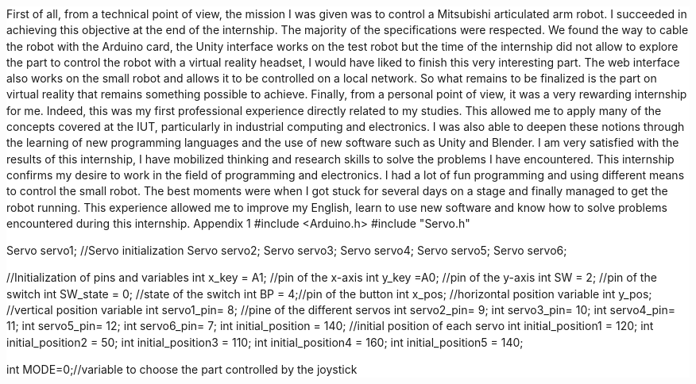 First of all, from a technical point of view, the mission I was given was to control a Mitsubishi articulated arm robot. I succeeded in achieving this objective at the end of the internship. The majority of the specifications were respected. We found the way to cable the robot with the Arduino card, the Unity interface works on the test robot but the time of the internship did not allow to explore the part to control the robot with a virtual reality headset, I would have liked to finish this very interesting part. The web interface also works on the small robot and allows it to be controlled on a local network. So what remains to be finalized is the part on virtual reality that remains something possible to achieve.
Finally, from a personal point of view, it was a very rewarding internship for me. Indeed, this was my first professional experience directly related to my studies.
This allowed me to apply many of the concepts covered at the IUT, particularly in industrial computing and electronics. I was also able to deepen these notions through the learning of new programming languages and the use of new software such as Unity and Blender.
I am very satisfied with the results of this internship, I have mobilized thinking and research skills to solve the problems I have encountered. This internship confirms my desire to work in the field of programming and electronics. I had a lot of fun programming and using different means to control the small robot. The best moments were when I got stuck for several days on a stage and finally managed to get the robot running. This experience allowed me to improve my English, learn to use new software and know how to solve problems encountered during this internship.
Appendix 1
#include <Arduino.h>
#include "Servo.h"

Servo servo1; //Servo initialization
Servo servo2;
Servo servo3;
Servo servo4;
Servo servo5;
Servo servo6;

//Initialization of pins and variables
int x_key = A1; //pin of the x-axis
int y_key =A0; //pin of the y-axis
int SW = 2; //pin of the switch
int SW_state = 0; //state of the switch
int BP = 4;//pin of the button
int x_pos; //horizontal position variable
int y_pos; //vertical position variable
int servo1_pin= 8; //pine of the different servos
int servo2_pin= 9;
int servo3_pin= 10;
int servo4_pin= 11;
int servo5_pin= 12;
int servo6_pin= 7;
int initial_position = 140; //initial position of each servo
int initial_position1 = 120;
int initial_position2 = 50;
int initial_position3 = 110;
int initial_position4 = 160;
int initial_position5 = 140;

int MODE=0;//variable to choose the part controlled by the joystick
